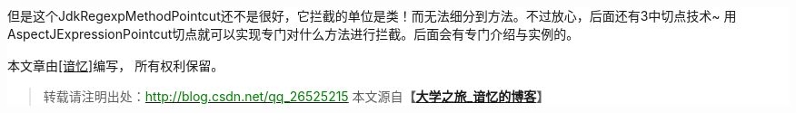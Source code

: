  <p>但是这个JdkRegexpMethodPointcut还不是很好，它拦截的单位是类！而无法细分到方法。不过放心，后面还有3中切点技术~  用AspectJExpressionPointcut切点就可以实现专门对什么方法进行拦截。后面会有专门介绍与实例的。</p> 
 <p>本文章由<a href="http://blog.csdn.net/qq_26525215">[谙忆]</a>编写， 所有权利保留。 </p> 
 <blockquote cite="陈浩翔"> 
  <p>转载请注明出处：<a href="http://blog.csdn.net/qq_26525215"><font color="green">http://blog.csdn.net/qq_26525215</font></a> 本文源自<strong>【<a href="http://blog.csdn.net/qq_26525215" target="_blank">大学之旅_谙忆的博客</a>】</strong></p> 
 </blockquote>
</div>